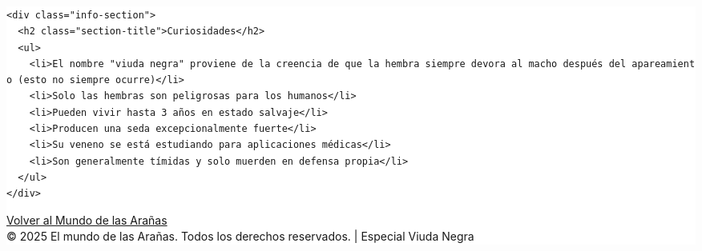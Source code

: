     <div class="info-section">
      <h2 class="section-title">Curiosidades</h2>
      <ul>
        <li>El nombre "viuda negra" proviene de la creencia de que la hembra siempre devora al macho después del apareamiento (esto no siempre ocurre)</li>
        <li>Solo las hembras son peligrosas para los humanos</li>
        <li>Pueden vivir hasta 3 años en estado salvaje</li>
        <li>Producen una seda excepcionalmente fuerte</li>
        <li>Su veneno se está estudiando para aplicaciones médicas</li>
        <li>Son generalmente tímidas y solo muerden en defensa propia</li>
      </ul>
    </div>
  </div>

  <footer>
    <a href="https://gappy-cuatro-bolas.github.io/el-mundo-de-las-ara-as2/" class="back-button">
      <i class="fas fa-arrow-left"></i> Volver al Mundo de las Arañas
    </a>
    <div class="footer-bottom">
      &copy; 2025 El mundo de las Arañas. Todos los derechos reservados. | Especial Viuda Negra
    </div>
  </footer>

  
  <script src="https://unpkg.com/leaflet@1.9.4/dist/leaflet.js"></script>
  <script>
    // Efecto de movimiento para el fondo de telaraña
    document.addEventListener('mousemove', (e) => {
      const web = document.querySelector('.web-background');
      const x = e.clientX / window.innerWidth;
      const y = e.clientY / window.innerHeight;
      web.style.transform = `translate(${x * 20}px, ${y * 20}px)`;
    });

    // Efecto de revelado al hacer scroll
    const observer = new IntersectionObserver((entries) => {
      entries.forEach(entry => {
        if (entry.isIntersecting) {
          entry.target.style.opacity = 1;
          entry.target.style.transform = 'translateY(0)';
        }
      });
    }, { threshold: 0.1 });

    document.querySelectorAll('.info-section, .venom-section').forEach(section => {
      section.style.opacity = 0;
      section.style.transform = 'translateY(30px)';
      section.style.transition = 'all 0.6s ease';
      observer.observe(section);
    });

    // Mapa de distribución
    document.addEventListener('DOMContentLoaded', () => {
      const map = L.map('distribution-map').setView([37.8, -96], 4);
      